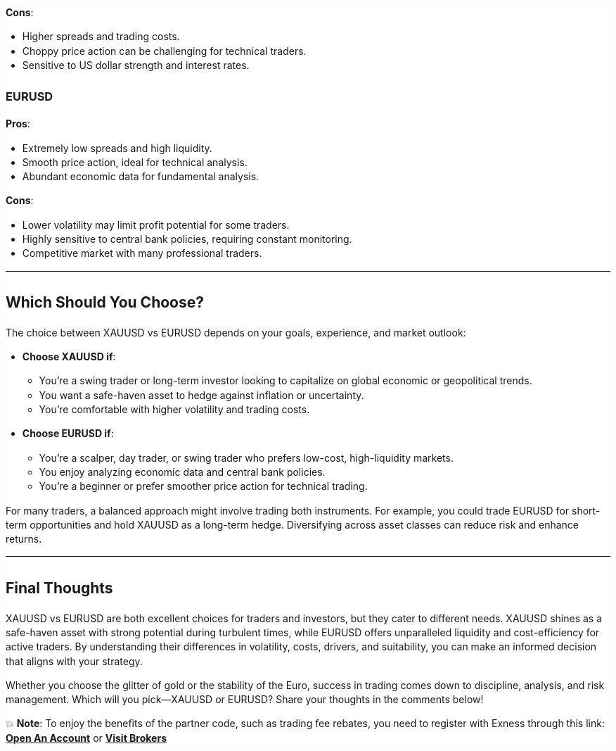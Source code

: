**Cons**:
- Higher spreads and trading costs.
- Choppy price action can be challenging for technical traders.
- Sensitive to US dollar strength and interest rates.

### EURUSD
**Pros**:
- Extremely low spreads and high liquidity.
- Smooth price action, ideal for technical analysis.
- Abundant economic data for fundamental analysis.

**Cons**:
- Lower volatility may limit profit potential for some traders.
- Highly sensitive to central bank policies, requiring constant monitoring.
- Competitive market with many professional traders.

---

## Which Should You Choose?

The choice between XAUUSD vs EURUSD depends on your goals, experience, and market outlook:

- **Choose XAUUSD if**:
  - You’re a swing trader or long-term investor looking to capitalize on global economic or geopolitical trends.
  - You want a safe-haven asset to hedge against inflation or uncertainty.
  - You’re comfortable with higher volatility and trading costs.

- **Choose EURUSD if**:
  - You’re a scalper, day trader, or swing trader who prefers low-cost, high-liquidity markets.
  - You enjoy analyzing economic data and central bank policies.
  - You’re a beginner or prefer smoother price action for technical trading.

For many traders, a balanced approach might involve trading both instruments. For example, you could trade EURUSD for short-term opportunities and hold XAUUSD as a long-term hedge. Diversifying across asset classes can reduce risk and enhance returns.

---

## Final Thoughts

XAUUSD vs EURUSD are both excellent choices for traders and investors, but they cater to different needs. XAUUSD shines as a safe-haven asset with strong potential during turbulent times, while EURUSD offers unparalleled liquidity and cost-efficiency for active traders. By understanding their differences in volatility, costs, drivers, and suitability, you can make an informed decision that aligns with your strategy.

Whether you choose the glitter of gold or the stability of the Euro, success in trading comes down to discipline, analysis, and risk management. Which will you pick—XAUUSD or EURUSD? Share your thoughts in the comments below!

💥 **Note**: To enjoy the benefits of the partner code, such as trading fee rebates, you need to register with Exness through this link: **[Open An Account](https://one.exnesstrack.org/boarding/sign-up/a/89rj8di4n7)** or **[Visit Brokers](https://one.exnesstrack.org/a/89rj8di4n7)**
